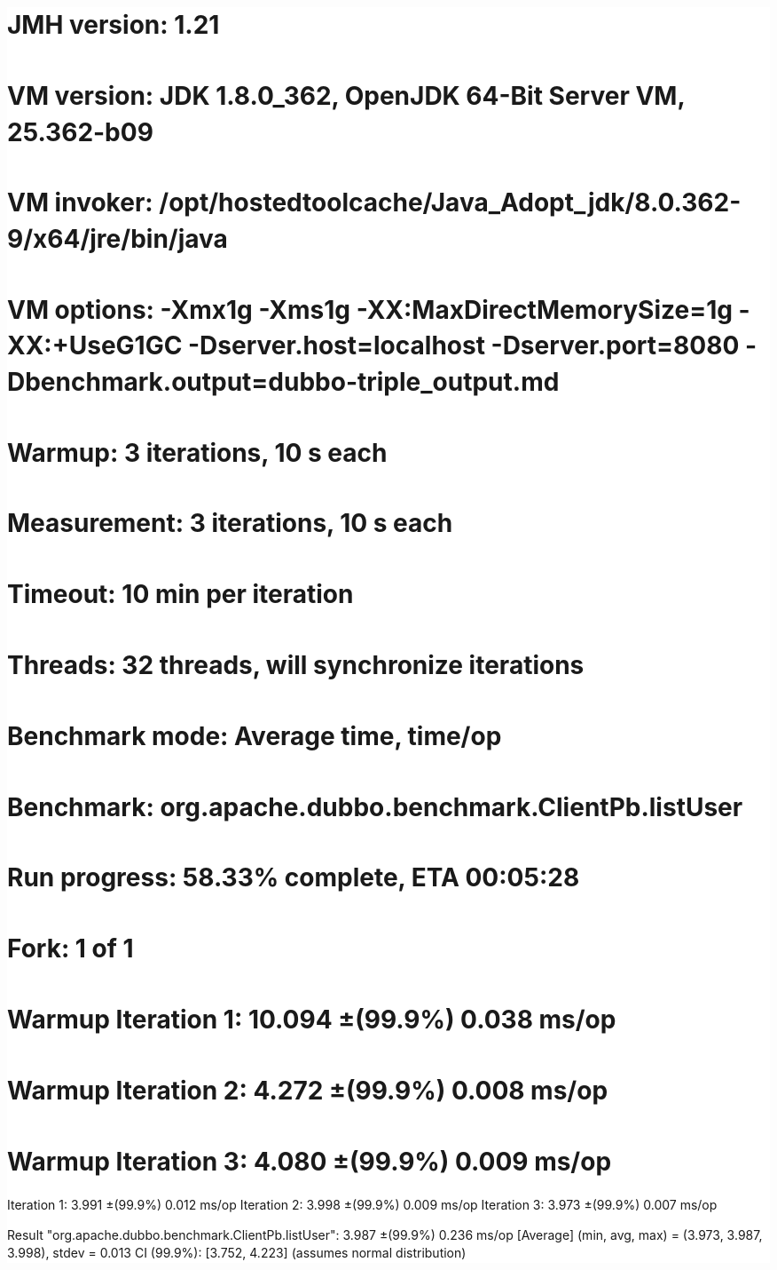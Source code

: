 
# JMH version: 1.21
# VM version: JDK 1.8.0_362, OpenJDK 64-Bit Server VM, 25.362-b09
# VM invoker: /opt/hostedtoolcache/Java_Adopt_jdk/8.0.362-9/x64/jre/bin/java
# VM options: -Xmx1g -Xms1g -XX:MaxDirectMemorySize=1g -XX:+UseG1GC -Dserver.host=localhost -Dserver.port=8080 -Dbenchmark.output=dubbo-triple_output.md
# Warmup: 3 iterations, 10 s each
# Measurement: 3 iterations, 10 s each
# Timeout: 10 min per iteration
# Threads: 32 threads, will synchronize iterations
# Benchmark mode: Average time, time/op
# Benchmark: org.apache.dubbo.benchmark.ClientPb.listUser

# Run progress: 58.33% complete, ETA 00:05:28
# Fork: 1 of 1
# Warmup Iteration   1: 10.094 ±(99.9%) 0.038 ms/op
# Warmup Iteration   2: 4.272 ±(99.9%) 0.008 ms/op
# Warmup Iteration   3: 4.080 ±(99.9%) 0.009 ms/op
Iteration   1: 3.991 ±(99.9%) 0.012 ms/op
Iteration   2: 3.998 ±(99.9%) 0.009 ms/op
Iteration   3: 3.973 ±(99.9%) 0.007 ms/op


Result "org.apache.dubbo.benchmark.ClientPb.listUser":
  3.987 ±(99.9%) 0.236 ms/op [Average]
  (min, avg, max) = (3.973, 3.987, 3.998), stdev = 0.013
  CI (99.9%): [3.752, 4.223] (assumes normal distribution)
